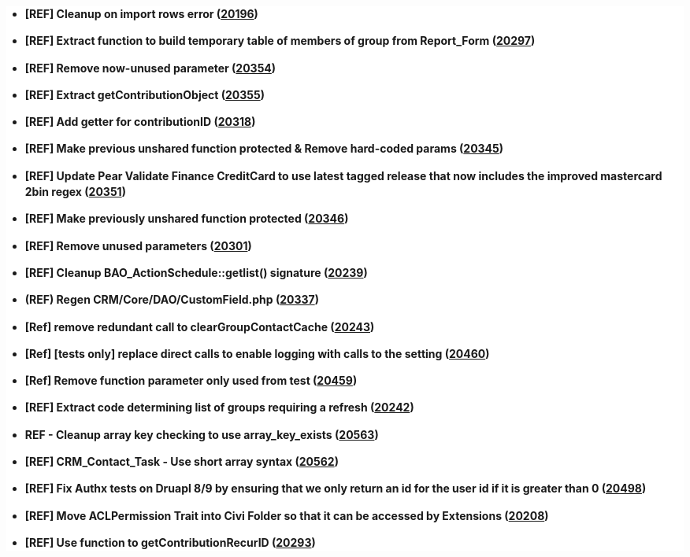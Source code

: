 - **[REF] Cleanup on import rows error
  ([20196](https://github.com/civicrm/civicrm-core/pull/20196))**

- **[REF] Extract function to build temporary table of members of group from
  Report_Form ([20297](https://github.com/civicrm/civicrm-core/pull/20297))**

- **[REF] Remove now-unused parameter
  ([20354](https://github.com/civicrm/civicrm-core/pull/20354))**

- **[REF] Extract getContributionObject
  ([20355](https://github.com/civicrm/civicrm-core/pull/20355))**

- **[REF] Add getter for contributionID
  ([20318](https://github.com/civicrm/civicrm-core/pull/20318))**

- **[REF] Make previous unshared function protected & Remove hard-coded params
  ([20345](https://github.com/civicrm/civicrm-core/pull/20345))**

- **[REF] Update Pear Validate Finance CreditCard to use latest tagged release
  that now includes the improved mastercard 2bin regex
  ([20351](https://github.com/civicrm/civicrm-core/pull/20351))**

- **[REF] Make previously unshared function protected
  ([20346](https://github.com/civicrm/civicrm-core/pull/20346))**

- **[REF] Remove unused parameters
  ([20301](https://github.com/civicrm/civicrm-core/pull/20301))**

- **[REF] Cleanup BAO_ActionSchedule::getlist() signature
  ([20239](https://github.com/civicrm/civicrm-core/pull/20239))**

- **(REF) Regen CRM/Core/DAO/CustomField.php
  ([20337](https://github.com/civicrm/civicrm-core/pull/20337))**

- **[Ref] remove redundant call to clearGroupContactCache
  ([20243](https://github.com/civicrm/civicrm-core/pull/20243))**

- **[Ref] [tests only] replace direct calls to enable logging with calls to the
  setting ([20460](https://github.com/civicrm/civicrm-core/pull/20460))**

- **[Ref] Remove function parameter only used from test
  ([20459](https://github.com/civicrm/civicrm-core/pull/20459))**

- **[REF] Extract code determining list of groups requiring a refresh
  ([20242](https://github.com/civicrm/civicrm-core/pull/20242))**

- **REF - Cleanup array key checking to use array_key_exists
  ([20563](https://github.com/civicrm/civicrm-core/pull/20563))**

- **[REF] CRM_Contact_Task - Use short array syntax
  ([20562](https://github.com/civicrm/civicrm-core/pull/20562))**

- **[REF] Fix Authx tests on Druapl 8/9 by ensuring that we only return an id
  for the user id if it is greater than 0
  ([20498](https://github.com/civicrm/civicrm-core/pull/20498))**

- **[REF] Move ACLPermission Trait into Civi Folder so that it can be accessed
  by Extensions ([20208](https://github.com/civicrm/civicrm-core/pull/20208))**

- **[REF] Use function to getContributionRecurID
  ([20293](https://github.com/civicrm/civicrm-core/pull/20293))**
